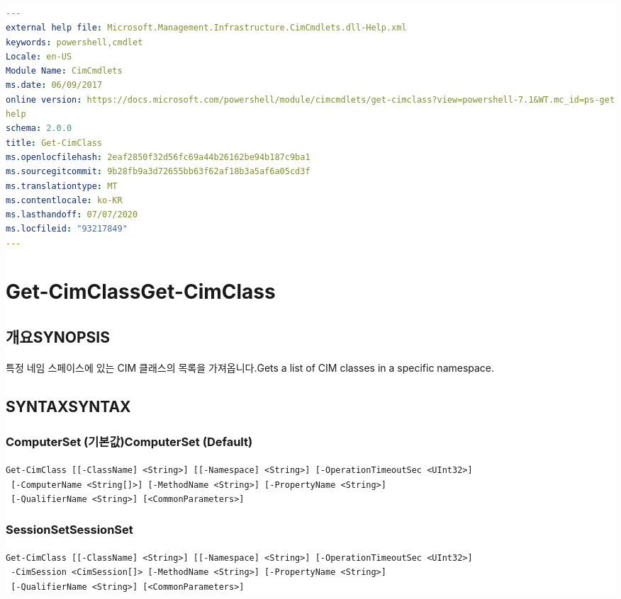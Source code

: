 ```yaml
---
external help file: Microsoft.Management.Infrastructure.CimCmdlets.dll-Help.xml
keywords: powershell,cmdlet
Locale: en-US
Module Name: CimCmdlets
ms.date: 06/09/2017
online version: https://docs.microsoft.com/powershell/module/cimcmdlets/get-cimclass?view=powershell-7.1&WT.mc_id=ps-gethelp
schema: 2.0.0
title: Get-CimClass
ms.openlocfilehash: 2eaf2850f32d56fc69a44b26162be94b187c9ba1
ms.sourcegitcommit: 9b28fb9a3d72655bb63f62af18b3a5af6a05cd3f
ms.translationtype: MT
ms.contentlocale: ko-KR
ms.lasthandoff: 07/07/2020
ms.locfileid: "93217849"
---
```

# <span data-ttu-id="4c1d8-103">Get-CimClass</span><span class="sxs-lookup"><span data-stu-id="4c1d8-103">Get-CimClass</span></span>

## <span data-ttu-id="4c1d8-104">개요</span><span class="sxs-lookup"><span data-stu-id="4c1d8-104">SYNOPSIS</span></span>
<span data-ttu-id="4c1d8-105">특정 네임 스페이스에 있는 CIM 클래스의 목록을 가져옵니다.</span><span class="sxs-lookup"><span data-stu-id="4c1d8-105">Gets a list of CIM classes in a specific namespace.</span></span>

## <span data-ttu-id="4c1d8-106">SYNTAX</span><span class="sxs-lookup"><span data-stu-id="4c1d8-106">SYNTAX</span></span>

### <span data-ttu-id="4c1d8-107">ComputerSet (기본값)</span><span class="sxs-lookup"><span data-stu-id="4c1d8-107">ComputerSet (Default)</span></span>

```
Get-CimClass [[-ClassName] <String>] [[-Namespace] <String>] [-OperationTimeoutSec <UInt32>]
 [-ComputerName <String[]>] [-MethodName <String>] [-PropertyName <String>]
 [-QualifierName <String>] [<CommonParameters>]
```

### <span data-ttu-id="4c1d8-108">SessionSet</span><span class="sxs-lookup"><span data-stu-id="4c1d8-108">SessionSet</span></span>

```
Get-CimClass [[-ClassName] <String>] [[-Namespace] <String>] [-OperationTimeoutSec <UInt32>]
 -CimSession <CimSession[]> [-MethodName <String>] [-PropertyName <String>]
 [-QualifierName <String>] [<CommonParameters>]
```
